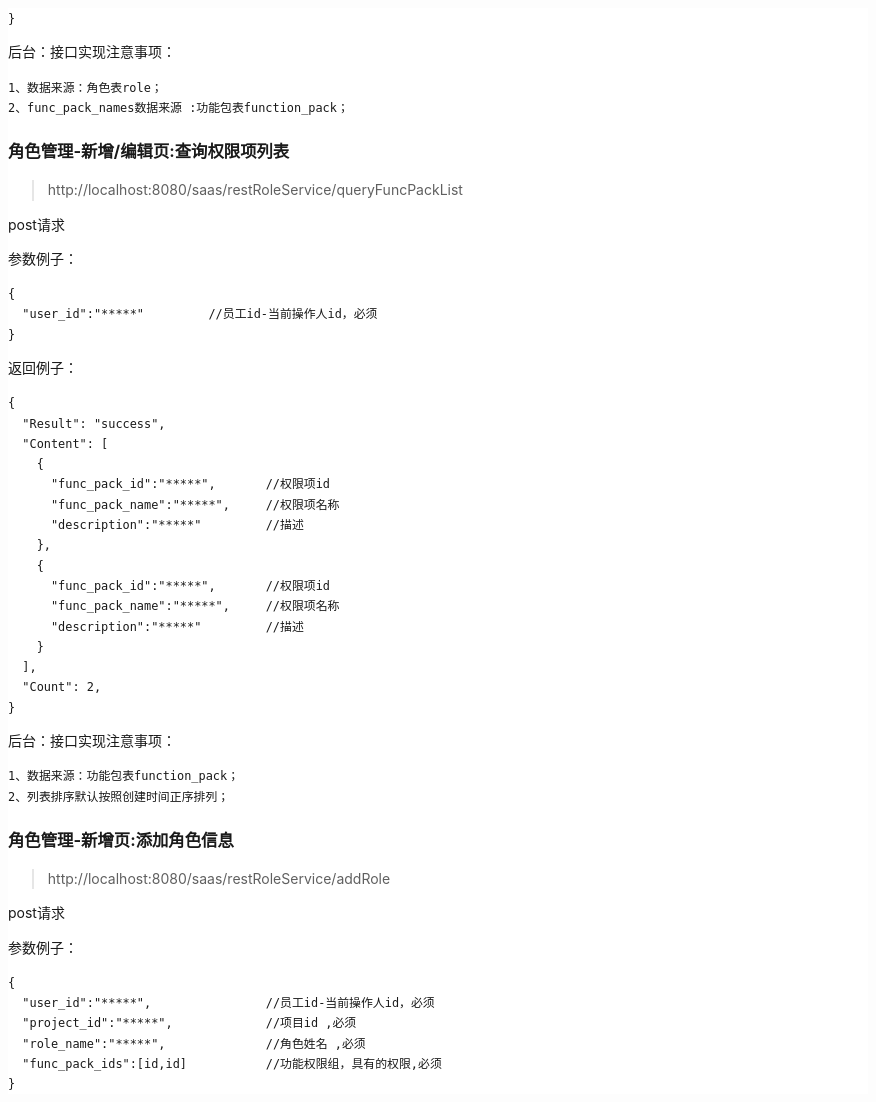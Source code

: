    }
	
后台：接口实现注意事项：

	1、数据来源：角色表role；	
	2、func_pack_names数据来源 :功能包表function_pack；
	
### 角色管理-新增/编辑页:查询权限项列表
>http://localhost:8080/saas/restRoleService/queryFuncPackList

post请求

参数例子：

    {
      "user_id":"*****"    		//员工id-当前操作人id，必须
    } 

返回例子：

    {
      "Result": "success",
      "Content": [
        {
          "func_pack_id":"*****",      	//权限项id
          "func_pack_name":"*****",    	//权限项名称
          "description":"*****"    		//描述
        },
        {
          "func_pack_id":"*****",      	//权限项id
          "func_pack_name":"*****",    	//权限项名称
          "description":"*****"    		//描述
        }
      ],
      "Count": 2,
    }


后台：接口实现注意事项：

	1、数据来源：功能包表function_pack；	
	2、列表排序默认按照创建时间正序排列；

### 角色管理-新增页:添加角色信息
>http://localhost:8080/saas/restRoleService/addRole

post请求

参数例子：

    {
      "user_id":"*****",                //员工id-当前操作人id，必须
      "project_id":"*****",             //项目id ,必须
      "role_name":"*****",              //角色姓名 ,必须
      "func_pack_ids":[id,id]           //功能权限组，具有的权限,必须
    } 
